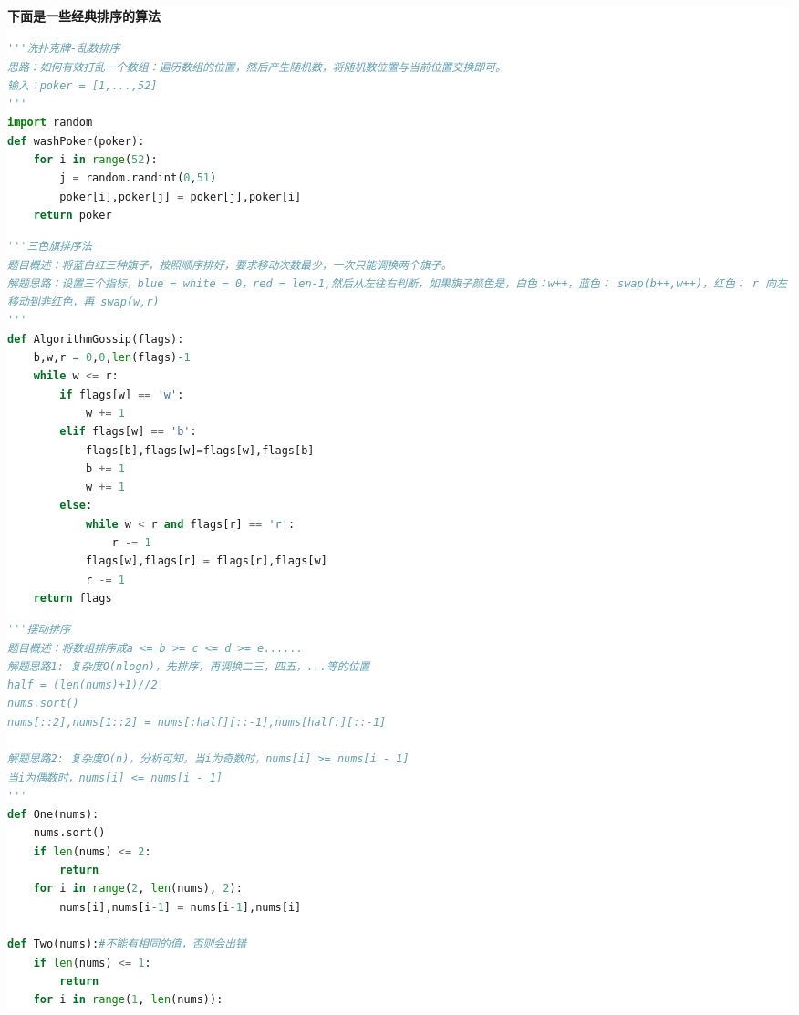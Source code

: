 

**下面是一些经典排序的算法**

  <a name="乱数排序"></a>

```python
'''洗扑克牌-乱数排序
思路：如何有效打乱一个数组：遍历数组的位置，然后产生随机数，将随机数位置与当前位置交换即可。
输入：poker = [1,...,52]
'''
import random
def washPoker(poker):
    for i in range(52):
        j = random.randint(0,51)
        poker[i],poker[j] = poker[j],poker[i]
    return poker
```

  <a name="三色旗"></a>

```python
'''三色旗排序法
题目概述：将蓝白红三种旗子，按照顺序排好，要求移动次数最少，一次只能调换两个旗子。
解题思路：设置三个指标，blue = white = 0，red = len-1,然后从左往右判断，如果旗子颜色是，白色：w++，蓝色： swap(b++,w++)，红色： r 向左移动到非红色，再 swap(w,r)
'''
def AlgorithmGossip(flags):
    b,w,r = 0,0,len(flags)-1
    while w <= r:
        if flags[w] == 'w':
            w += 1
        elif flags[w] == 'b':
            flags[b],flags[w]=flags[w],flags[b]
            b += 1
            w += 1
        else:
            while w < r and flags[r] == 'r':
                r -= 1
            flags[w],flags[r] = flags[r],flags[w]
            r -= 1
    return flags
```

  <a name="摆动排序"></a>

```python
'''摆动排序
题目概述：将数组排序成a <= b >= c <= d >= e......
解题思路1: 复杂度O(nlogn)，先排序，再调换二三，四五，...等的位置
half = (len(nums)+1)//2
nums.sort()
nums[::2],nums[1::2] = nums[:half][::-1],nums[half:][::-1]

解题思路2: 复杂度O(n)，分析可知，当i为奇数时，nums[i] >= nums[i - 1]
当i为偶数时，nums[i] <= nums[i - 1]
'''
def One(nums):
    nums.sort()
    if len(nums) <= 2:
        return 
    for i in range(2, len(nums), 2):
        nums[i],nums[i-1] = nums[i-1],nums[i]

def Two(nums):#不能有相同的值，否则会出错
    if len(nums) <= 1:
        return
    for i in range(1, len(nums)):
```